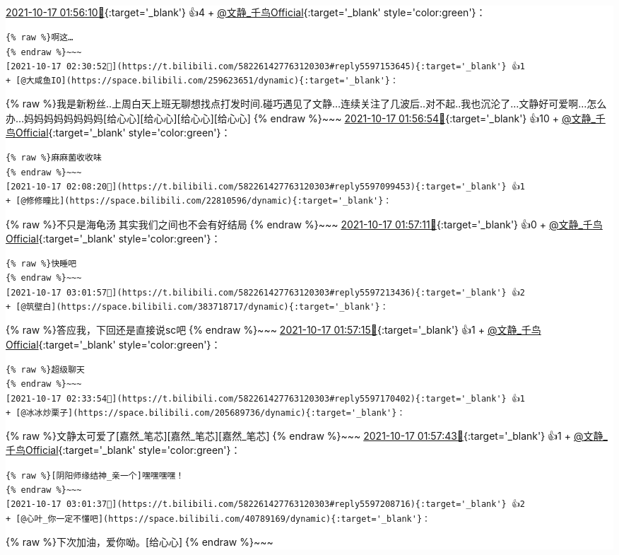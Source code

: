 [2021-10-17 01:56:10🔗](https://t.bilibili.com/582261427763120303#reply5597068021){:target='_blank'} 👍4
    + [@文静_千鸟Official](https://space.bilibili.com/667526012/dynamic){:target='_blank' style='color:green'}：
~~~
{% raw %}啊这…
{% endraw %}~~~
[2021-10-17 02:30:52🔗](https://t.bilibili.com/582261427763120303#reply5597153645){:target='_blank'} 👍1
+ [@大咸鱼IO](https://space.bilibili.com/259623651/dynamic){:target='_blank'}：
~~~
{% raw %}我是新粉丝..上周白天上班无聊想找点打发时间.碰巧遇见了文静…连续关注了几波后..对不起..我也沉沦了…文静好可爱啊…怎么办…妈妈妈妈妈妈妈妈[给心心][给心心][给心心][给心心]
{% endraw %}~~~
[2021-10-17 01:56:54🔗](https://t.bilibili.com/582261427763120303#reply5597068751){:target='_blank'} 👍10
    + [@文静_千鸟Official](https://space.bilibili.com/667526012/dynamic){:target='_blank' style='color:green'}：
~~~
{% raw %}麻麻菌收收味
{% endraw %}~~~
[2021-10-17 02:08:20🔗](https://t.bilibili.com/582261427763120303#reply5597099453){:target='_blank'} 👍1
+ [@修修瞳比](https://space.bilibili.com/22810596/dynamic){:target='_blank'}：
~~~
{% raw %}不只是海龟汤 其实我们之间也不会有好结局
{% endraw %}~~~
[2021-10-17 01:57:11🔗](https://t.bilibili.com/582261427763120303#reply5597069038){:target='_blank'} 👍0
    + [@文静_千鸟Official](https://space.bilibili.com/667526012/dynamic){:target='_blank' style='color:green'}：
~~~
{% raw %}快睡吧
{% endraw %}~~~
[2021-10-17 03:01:57🔗](https://t.bilibili.com/582261427763120303#reply5597213436){:target='_blank'} 👍2
+ [@筑壁白](https://space.bilibili.com/383718717/dynamic){:target='_blank'}：
~~~
{% raw %}答应我，下回还是直接说sc吧
{% endraw %}~~~
[2021-10-17 01:57:15🔗](https://t.bilibili.com/582261427763120303#reply5597069102){:target='_blank'} 👍1
    + [@文静_千鸟Official](https://space.bilibili.com/667526012/dynamic){:target='_blank' style='color:green'}：
~~~
{% raw %}超级聊天
{% endraw %}~~~
[2021-10-17 02:33:54🔗](https://t.bilibili.com/582261427763120303#reply5597170402){:target='_blank'} 👍1
+ [@冰冰炒栗子](https://space.bilibili.com/205689736/dynamic){:target='_blank'}：
~~~
{% raw %}文静太可爱了[嘉然_笔芯][嘉然_笔芯][嘉然_笔芯]
{% endraw %}~~~
[2021-10-17 01:57:43🔗](https://t.bilibili.com/582261427763120303#reply5597069563){:target='_blank'} 👍1
    + [@文静_千鸟Official](https://space.bilibili.com/667526012/dynamic){:target='_blank' style='color:green'}：
~~~
{% raw %}[阴阳师缘结神_亲一个]嘿嘿嘿嘿！
{% endraw %}~~~
[2021-10-17 03:01:37🔗](https://t.bilibili.com/582261427763120303#reply5597208716){:target='_blank'} 👍2
+ [@心叶_你一定不懂吧](https://space.bilibili.com/40789169/dynamic){:target='_blank'}：
~~~
{% raw %}下次加油，爱你呦。[给心心]
{% endraw %}~~~